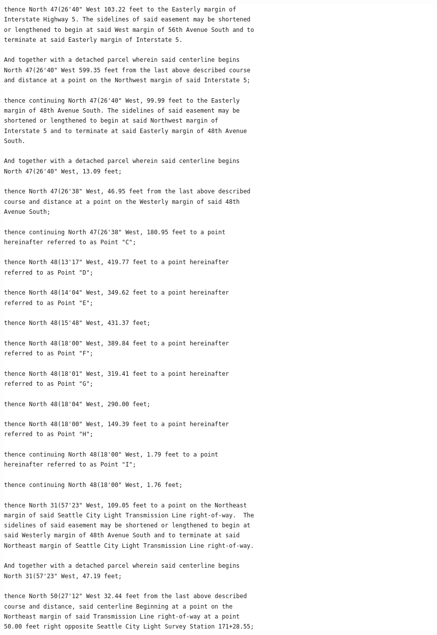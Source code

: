     thence North 47(26'40" West 103.22 feet to the Easterly margin of  
    Interstate Highway 5. The sidelines of said easement may be shortened  
    or lengthened to begin at said West margin of 56th Avenue South and to  
    terminate at said Easterly margin of Interstate 5.  
  
    And together with a detached parcel wherein said centerline begins  
    North 47(26'40" West 599.35 feet from the last above described course  
    and distance at a point on the Northwest margin of said Interstate 5;  
  
    thence continuing North 47(26'40" West, 99.99 feet to the Easterly  
    margin of 48th Avenue South. The sidelines of said easement may be  
    shortened or lengthened to begin at said Northwest margin of  
    Interstate 5 and to terminate at said Easterly margin of 48th Avenue  
    South.  
  
    And together with a detached parcel wherein said centerline begins  
    North 47(26'40" West, 13.09 feet;  
  
    thence North 47(26'38" West, 46.95 feet from the last above described  
    course and distance at a point on the Westerly margin of said 48th  
    Avenue South;  
  
    thence continuing North 47(26'38" West, 180.95 feet to a point  
    hereinafter referred to as Point "C";  
  
    thence North 48(13'17" West, 419.77 feet to a point hereinafter  
    referred to as Point "D";  
  
    thence North 48(14'04" West, 349.62 feet to a point hereinafter  
    referred to as Point "E";  
  
    thence North 48(15'48" West, 431.37 feet;  
  
    thence North 48(18'00" West, 389.84 feet to a point hereinafter  
    referred to as Point "F";  
  
    thence North 48(18'01" West, 319.41 feet to a point hereinafter  
    referred to as Point "G";  
  
    thence North 48(18'04" West, 290.00 feet;  
  
    thence North 48(18'00" West, 149.39 feet to a point hereinafter  
    referred to as Point "H";  
  
    thence continuing North 48(18'00" West, 1.79 feet to a point  
    hereinafter referred to as Point "I";  
  
    thence continuing North 48(18'00" West, 1.76 feet;  
  
    thence North 31(57'23" West, 109.05 feet to a point on the Northeast  
    margin of said Seattle City Light Transmission Line right-of-way.  The  
    sidelines of said easement may be shortened or lengthened to begin at  
    said Westerly margin of 48th Avenue South and to terminate at said  
    Northeast margin of Seattle City Light Transmission Line right-of-way.  
  
    And together with a detached parcel wherein said centerline begins  
    North 31(57'23" West, 47.19 feet;  
  
    thence North 50(27'12" West 32.44 feet from the last above described  
    course and distance, said centerline Beginning at a point on the  
    Northeast margin of said Transmission Line right-of-way at a point  
    50.00 feet right opposite Seattle City Light Survey Station 171+28.55;  
  